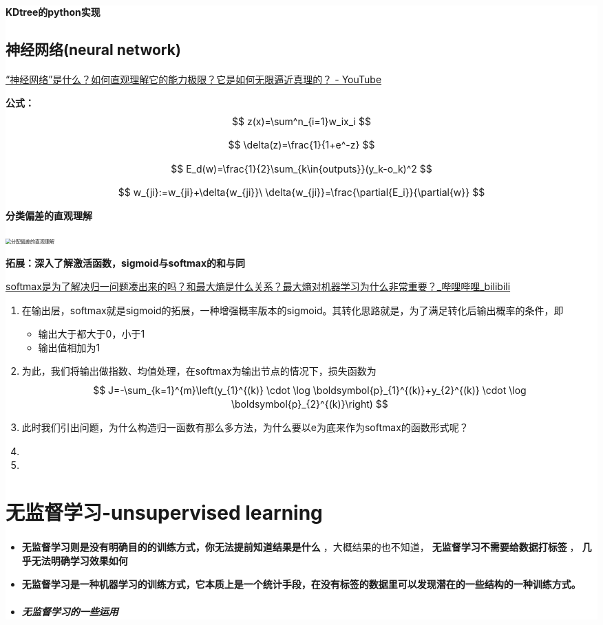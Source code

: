 **KDtree的python实现**

## 神经网络(neural network)

[“神经网络”是什么？如何直观理解它的能力极限？它是如何无限逼近真理的？ - YouTube](https://www.youtube.com/watch?v=MU03tMR1-CU)

**公式：**
$$
z(x)=\sum^n_{i=1}w_ix_i
$$

$$
\delta(z)=\frac{1}{1+e^-z}
$$

$$
E_d(w)=\frac{1}{2}\sum_{k\in{outputs}}(y_k-o_k)^2
$$

$$
w_{ji}:=w_{ji}+\delta{w_{ji}}\ \delta{w_{ji}}=\frac{\partial{E_i}}{\partial{w}}
$$

**分类偏差的直观理解**

<img src="D:/Coder/Github/学习笔记/image/分配偏差的直观理解.png" alt="分配偏差的直观理解" style="zoom:50%;" />

**拓展：深入了解激活函数，sigmoid与softmax的和与同**

[softmax是为了解决归一问题凑出来的吗？和最大熵是什么关系？最大熵对机器学习为什么非常重要？_哔哩哔哩_bilibili](https://www.bilibili.com/video/BV1cP4y1t7cP?spm_id_from=333.851.dynamic.content.click)

1. 在输出层，softmax就是sigmoid的拓展，一种增强概率版本的sigmoid。其转化思路就是，为了满足转化后输出概率的条件，即

   * 输出大于都大于0，小于1
   * 输出值相加为1

2. 为此，我们将输出做指数、均值处理，在softmax为输出节点的情况下，损失函数为
   $$
   J=-\sum_{k=1}^{m}\left(y_{1}^{(k)} \cdot \log \boldsymbol{p}_{1}^{(k)}+y_{2}^{(k)} \cdot \log \boldsymbol{p}_{2}^{(k)}\right)
   $$

3. 此时我们引出问题，为什么构造归一函数有那么多方法，为什么要以e为底来作为softmax的函数形式呢？

4. 

5. 

# 无监督学习-unsupervised learning

* **无监督学习则是没有明确目的的训练方式，你无法提前知道结果是什么** ，大概结果的也不知道， **无监督学习不需要给数据打标签** ， **几乎无法明确学习效果如何** 

* **无监督学习是一种机器学习的训练方式，它本质上是一个统计手段，在没有标签的数据里可以发现潜在的一些结构的一种训练方式。** 

* ##### 无监督学习的一些运用
